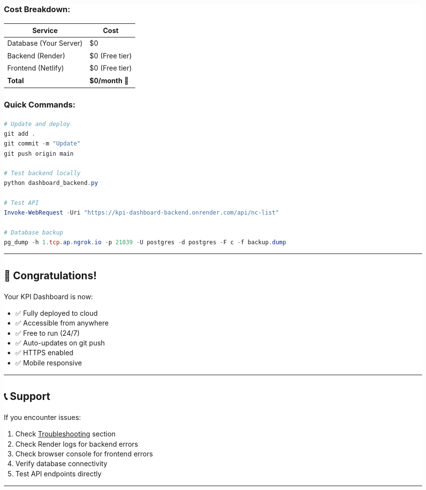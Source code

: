 ### Cost Breakdown:

| Service | Cost |
|---------|------|
| Database (Your Server) | $0 |
| Backend (Render) | $0 (Free tier) |
| Frontend (Netlify) | $0 (Free tier) |
| **Total** | **$0/month** 🎉 |

### Quick Commands:

```powershell
# Update and deploy
git add .
git commit -m "Update"
git push origin main

# Test backend locally
python dashboard_backend.py

# Test API
Invoke-WebRequest -Uri "https://kpi-dashboard-backend.onrender.com/api/nc-list"

# Database backup
pg_dump -h 1.tcp.ap.ngrok.io -p 21039 -U postgres -d postgres -F c -f backup.dump
```

---

## 🎉 Congratulations!

Your KPI Dashboard is now:
- ✅ Fully deployed to cloud
- ✅ Accessible from anywhere
- ✅ Free to run (24/7)
- ✅ Auto-updates on git push
- ✅ HTTPS enabled
- ✅ Mobile responsive

---

## 📞 Support

If you encounter issues:

1. Check [Troubleshooting](#troubleshooting) section
2. Check Render logs for backend errors
3. Check browser console for frontend errors
4. Verify database connectivity
5. Test API endpoints directly

---